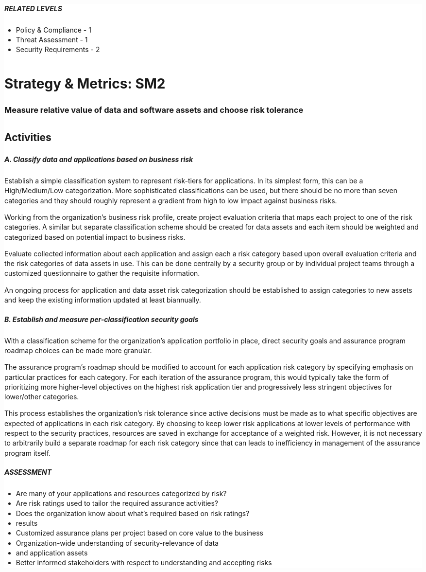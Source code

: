 ##### RELATED LEVELS
* Policy & Compliance - 1 
* Threat Assessment - 1
* Security Requirements - 2

# Strategy & Metrics: SM2
### Measure relative value of data and software assets and choose risk tolerance

## Activities
##### A. Classify data and applications based on business risk
Establish a simple classification system to represent risk-tiers for applications. In its simplest form, this can be a High/Medium/Low categorization. More sophisticated classifications can be used, but there should be no more than seven categories and they should roughly represent a gradient from high to low impact against business risks.

Working from the organization’s business risk profile, create project evaluation criteria that maps each project to one of the risk categories. A similar but separate classification scheme should be created for data assets and each item should be weighted and categorized based on potential impact to business risks.

Evaluate collected information about each application and assign each a risk category based upon overall evaluation criteria and the risk categories of data assets in use. This can be done centrally by a security group or by individual project teams through a customized questionnaire to gather the requisite information.

An ongoing process for application and data asset risk categorization should be established to assign categories to new assets and keep the existing information updated at least biannually.

##### B. Establish and measure per-classification security goals
With a classification scheme for the organization’s application portfolio in place, direct security goals and assurance program roadmap choices can be made more granular.

The assurance program’s roadmap should be modified to account for each application risk category by specifying emphasis on particular practices for each category. For each iteration of the assurance program, this would typically take the form of prioritizing more higher-level objectives on the highest risk application tier and progressively less stringent objectives for lower/other categories.

This process establishes the organization’s risk tolerance since active decisions must be made as to what specific objectives are expected of applications in each risk category. By choosing to keep lower risk applications at lower levels of performance with respect to the security practices, resources are saved in exchange for acceptance of a weighted risk. However, it is not necessary to arbitrarily build a separate roadmap for each risk category since that can leads to inefficiency in management of the assurance program itself.

##### ASSESSMENT
* Are many of your applications and resources categorized by risk?
* Are risk ratings used to tailor the required assurance activities?
* Does the organization know about what’s required based on risk ratings?
* results
* Customized assurance plans per project based on core value to the business
* Organization-wide understanding of security-relevance of data
* and application assets
* Better informed stakeholders with respect to understanding and accepting risks
